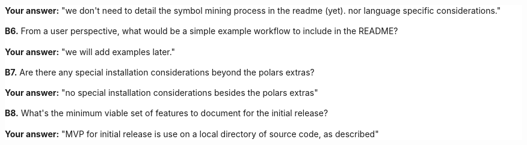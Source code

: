 **Your answer:**
"we don't need to detail the symbol mining process in the readme (yet). nor language specific considerations."

**B6.** From a user perspective, what would be a simple example workflow to include in the README?

**Your answer:**
"we will add examples later."

**B7.** Are there any special installation considerations beyond the polars extras?

**Your answer:**
"no special installation considerations besides the polars extras"

**B8.** What's the minimum viable set of features to document for the initial release?

**Your answer:**
"MVP for initial release is use on a local directory of source code, as described"
